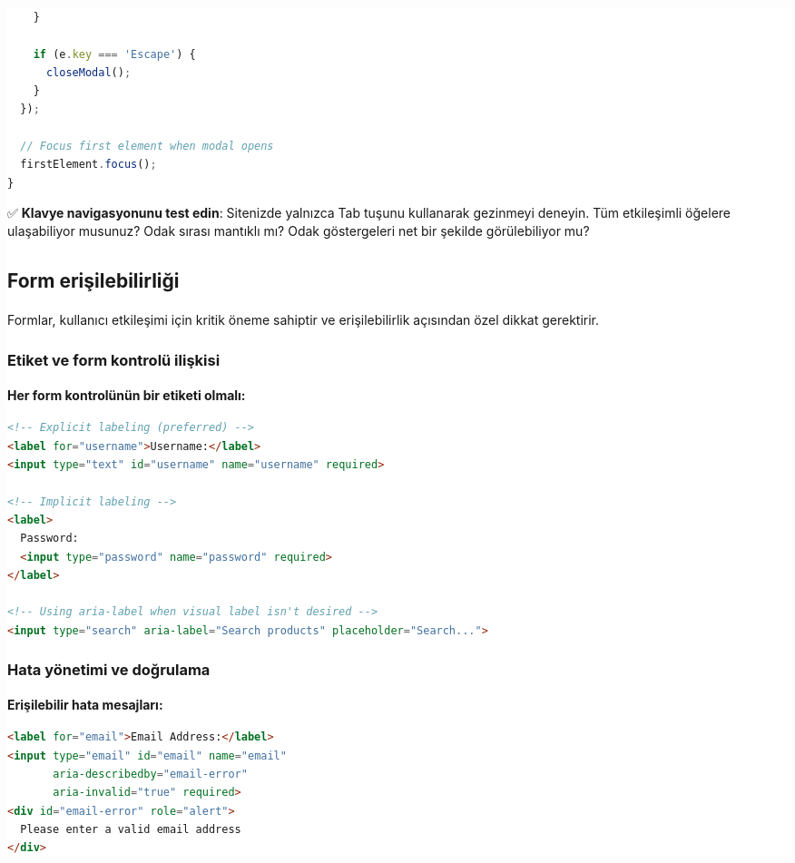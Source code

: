```javascript
    }
    
    if (e.key === 'Escape') {
      closeModal();
    }
  });
  
  // Focus first element when modal opens
  firstElement.focus();
}
```

✅ **Klavye navigasyonunu test edin**: Sitenizde yalnızca Tab tuşunu kullanarak gezinmeyi deneyin. Tüm etkileşimli öğelere ulaşabiliyor musunuz? Odak sırası mantıklı mı? Odak göstergeleri net bir şekilde görülebiliyor mu?

## Form erişilebilirliği

Formlar, kullanıcı etkileşimi için kritik öneme sahiptir ve erişilebilirlik açısından özel dikkat gerektirir.

### Etiket ve form kontrolü ilişkisi

**Her form kontrolünün bir etiketi olmalı:**
```html
<!-- Explicit labeling (preferred) -->
<label for="username">Username:</label>
<input type="text" id="username" name="username" required>

<!-- Implicit labeling -->
<label>
  Password:
  <input type="password" name="password" required>
</label>

<!-- Using aria-label when visual label isn't desired -->
<input type="search" aria-label="Search products" placeholder="Search...">
```

### Hata yönetimi ve doğrulama

**Erişilebilir hata mesajları:**
```html
<label for="email">Email Address:</label>
<input type="email" id="email" name="email" 
       aria-describedby="email-error" 
       aria-invalid="true" required>
<div id="email-error" role="alert">
  Please enter a valid email address
</div>
```
